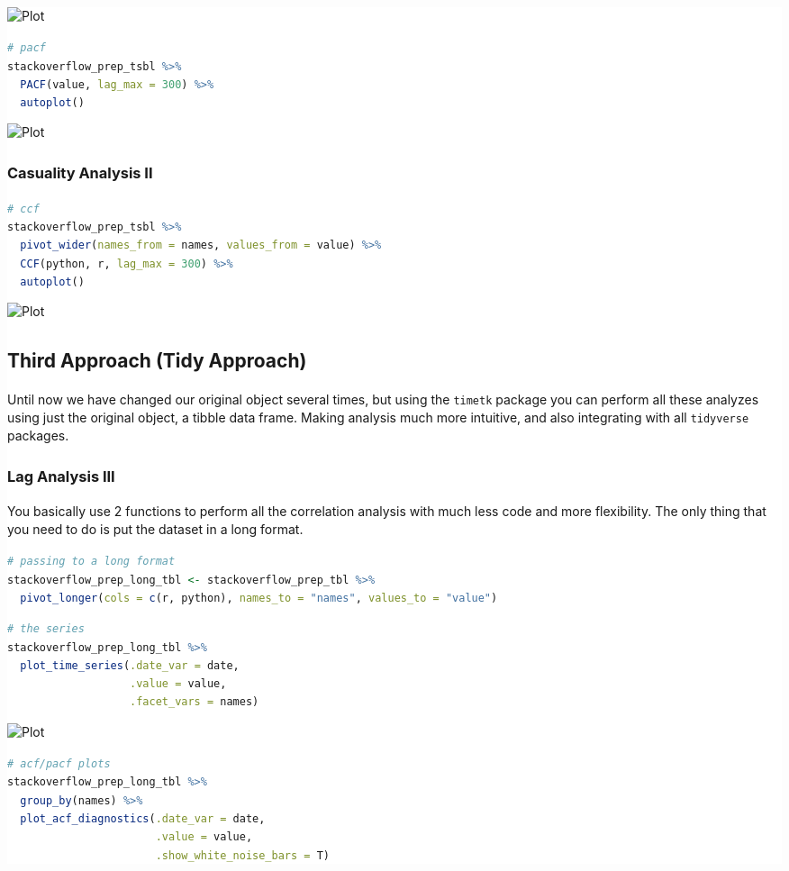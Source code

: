 ![Plot](/img/ts_09.png)

```r
# pacf
stackoverflow_prep_tsbl %>%
  PACF(value, lag_max = 300) %>%
  autoplot()
```

![Plot](/img/ts_10.png)

### Casuality Analysis II

```r
# ccf
stackoverflow_prep_tsbl %>%
  pivot_wider(names_from = names, values_from = value) %>%
  CCF(python, r, lag_max = 300) %>%
  autoplot()

```

![Plot](/img/ts_11.png)

## Third Approach (Tidy Approach)

Until now we have changed our original object several times, but using the `timetk` package you can perform all these analyzes using just the original object, a tibble data frame. Making analysis much more intuitive, and also integrating with all `tidyverse` packages.

### Lag Analysis III

You basically use 2 functions to perform all the correlation analysis with much less code and more flexibility. The only thing that you need to do is put the dataset in a long format.

```r
# passing to a long format
stackoverflow_prep_long_tbl <- stackoverflow_prep_tbl %>%
  pivot_longer(cols = c(r, python), names_to = "names", values_to = "value")
```

```r
# the series
stackoverflow_prep_long_tbl %>%
  plot_time_series(.date_var = date,
                   .value = value,
                   .facet_vars = names)
```

![Plot](/img/ts_12.png)

```r
# acf/pacf plots
stackoverflow_prep_long_tbl %>%
  group_by(names) %>%
  plot_acf_diagnostics(.date_var = date,
                       .value = value,
                       .show_white_noise_bars = T)
```
